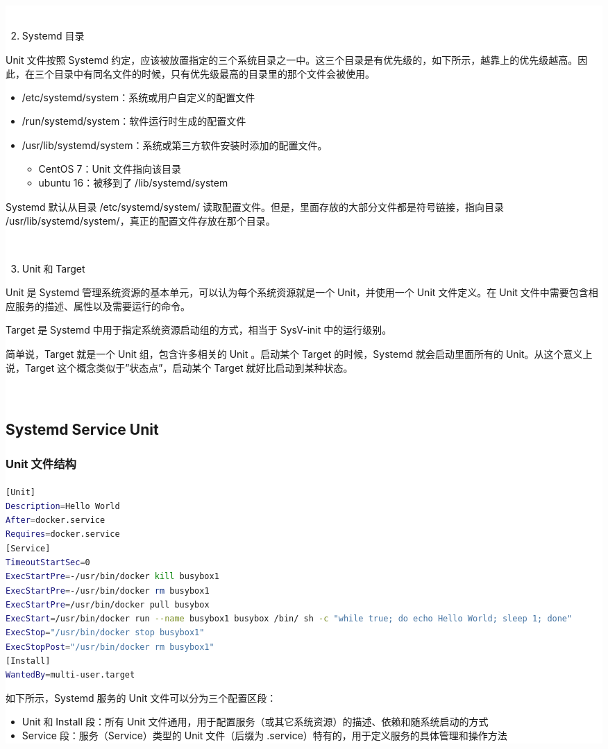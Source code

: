 ‍

2. Systemd 目录

Unit 文件按照 Systemd 约定，应该被放置指定的三个系统目录之一中。这三个目录是有优先级的，如下所示，越靠上的优先级越高。因此，在三个目录中有同名文件的时候，只有优先级最高的目录里的那个文件会被使用。

* /etc/systemd/system：系统或用户自定义的配置文件
* /run/systemd/system：软件运行时生成的配置文件
* /usr/lib/systemd/system：系统或第三方软件安装时添加的配置文件。

  * CentOS 7：Unit 文件指向该目录
  * ubuntu 16：被移到了 /lib/systemd/system

Systemd 默认从目录 /etc/systemd/system/ 读取配置文件。但是，里面存放的大部分文件都是符号链接，指向目录 /usr/lib/systemd/system/，真正的配置文件存放在那个目录。

‍

3. Unit 和 Target

Unit 是 Systemd 管理系统资源的基本单元，可以认为每个系统资源就是一个 Unit，并使用一个 Unit 文件定义。在 Unit 文件中需要包含相应服务的描述、属性以及需要运行的命令。

Target 是 Systemd 中用于指定系统资源启动组的方式，相当于 SysV-init 中的运行级别。

简单说，Target 就是一个 Unit 组，包含许多相关的 Unit 。启动某个 Target 的时候，Systemd 就会启动里面所有的 Unit。从这个意义上说，Target 这个概念类似于”状态点”，启动某个 Target 就好比启动到某种状态。

‍

## Systemd Service Unit

### Unit 文件结构

```bash
[Unit]
Description=Hello World
After=docker.service
Requires=docker.service
[Service]
TimeoutStartSec=0
ExecStartPre=-/usr/bin/docker kill busybox1
ExecStartPre=-/usr/bin/docker rm busybox1
ExecStartPre=/usr/bin/docker pull busybox
ExecStart=/usr/bin/docker run --name busybox1 busybox /bin/ sh -c "while true; do echo Hello World; sleep 1; done"
ExecStop="/usr/bin/docker stop busybox1"
ExecStopPost="/usr/bin/docker rm busybox1"
[Install]
WantedBy=multi-user.target
```

如下所示，Systemd 服务的 Unit 文件可以分为三个配置区段：

* Unit 和 Install 段：所有 Unit 文件通用，用于配置服务（或其它系统资源）的描述、依赖和随系统启动的方式
* Service 段：服务（Service）类型的 Unit 文件（后缀为 .service）特有的，用于定义服务的具体管理和操作方法
